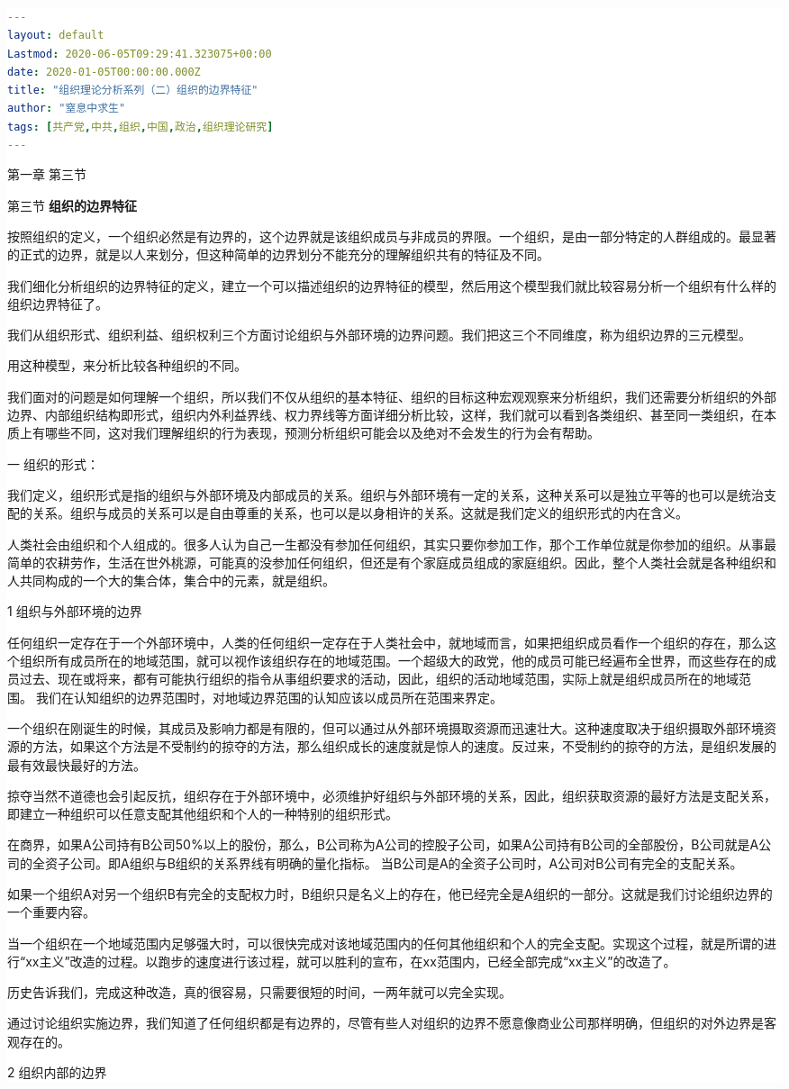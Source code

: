 ```yaml
---
layout: default
Lastmod: 2020-06-05T09:29:41.323075+00:00
date: 2020-01-05T00:00:00.000Z
title: "组织理论分析系列（二）组织的边界特征"
author: "窒息中求生"
tags: [共产党,中共,组织,中国,政治,组织理论研究]
---
```


第一章 第三节  
  
  
第三节 **组织的边界特征**  
  
按照组织的定义，一个组织必然是有边界的，这个边界就是该组织成员与非成员的界限。一个组织，是由一部分特定的人群组成的。最显著的正式的边界，就是以人来划分，但这种简单的边界划分不能充分的理解组织共有的特征及不同。  
  
我们细化分析组织的边界特征的定义，建立一个可以描述组织的边界特征的模型，然后用这个模型我们就比较容易分析一个组织有什么样的组织边界特征了。  
  
我们从组织形式、组织利益、组织权利三个方面讨论组织与外部环境的边界问题。我们把这三个不同维度，称为组织边界的三元模型。  
  
用这种模型，来分析比较各种组织的不同。  
  
我们面对的问题是如何理解一个组织，所以我们不仅从组织的基本特征、组织的目标这种宏观观察来分析组织，我们还需要分析组织的外部边界、内部组织结构即形式，组织内外利益界线、权力界线等方面详细分析比较，这样，我们就可以看到各类组织、甚至同一类组织，在本质上有哪些不同，这对我们理解组织的行为表现，预测分析组织可能会以及绝对不会发生的行为会有帮助。  
  
  
一 组织的形式：  
  
我们定义，组织形式是指的组织与外部环境及内部成员的关系。组织与外部环境有一定的关系，这种关系可以是独立平等的也可以是统治支配的关系。组织与成员的关系可以是自由尊重的关系，也可以是以身相许的关系。这就是我们定义的组织形式的内在含义。  
  
人类社会由组织和个人组成的。很多人认为自己一生都没有参加任何组织，其实只要你参加工作，那个工作单位就是你参加的组织。从事最简单的农耕劳作，生活在世外桃源，可能真的没参加任何组织，但还是有个家庭成员组成的家庭组织。因此，整个人类社会就是各种组织和人共同构成的一个大的集合体，集合中的元素，就是组织。  
  
1 组织与外部环境的边界  
  
任何组织一定存在于一个外部环境中，人类的任何组织一定存在于人类社会中，就地域而言，如果把组织成员看作一个组织的存在，那么这个组织所有成员所在的地域范围，就可以视作该组织存在的地域范围。一个超级大的政党，他的成员可能已经遍布全世界，而这些存在的成员过去、现在或将来，都有可能执行组织的指令从事组织要求的活动，因此，组织的活动地域范围，实际上就是组织成员所在的地域范围。 我们在认知组织的边界范围时，对地域边界范围的认知应该以成员所在范围来界定。  
  
一个组织在刚诞生的时候，其成员及影响力都是有限的，但可以通过从外部环境摄取资源而迅速壮大。这种速度取决于组织摄取外部环境资源的方法，如果这个方法是不受制约的掠夺的方法，那么组织成长的速度就是惊人的速度。反过来，不受制约的掠夺的方法，是组织发展的最有效最快最好的方法。  
  
掠夺当然不道德也会引起反抗，组织存在于外部环境中，必须维护好组织与外部环境的关系，因此，组织获取资源的最好方法是支配关系，即建立一种组织可以任意支配其他组织和个人的一种特别的组织形式。  
  
在商界，如果A公司持有B公司50%以上的股份，那么，B公司称为A公司的控股子公司，如果A公司持有B公司的全部股份，B公司就是A公司的全资子公司。即A组织与B组织的关系界线有明确的量化指标。 当B公司是A的全资子公司时，A公司对B公司有完全的支配关系。  
  
如果一个组织A对另一个组织B有完全的支配权力时，B组织只是名义上的存在，他已经完全是A组织的一部分。这就是我们讨论组织边界的一个重要内容。  
  
当一个组织在一个地域范围内足够强大时，可以很快完成对该地域范围内的任何其他组织和个人的完全支配。实现这个过程，就是所谓的进行“xx主义”改造的过程。以跑步的速度进行该过程，就可以胜利的宣布，在xx范围内，已经全部完成“xx主义”的改造了。  
  
历史告诉我们，完成这种改造，真的很容易，只需要很短的时间，一两年就可以完全实现。  
  
通过讨论组织实施边界，我们知道了任何组织都是有边界的，尽管有些人对组织的边界不愿意像商业公司那样明确，但组织的对外边界是客观存在的。  
  
2 组织内部的边界  
  